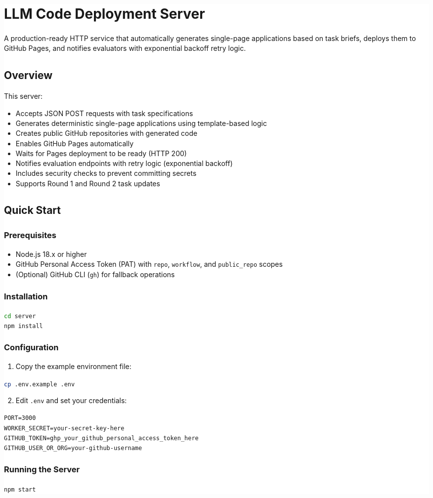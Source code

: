 # LLM Code Deployment Server

A production-ready HTTP service that automatically generates single-page applications based on task briefs, deploys them to GitHub Pages, and notifies evaluators with exponential backoff retry logic.

## Overview

This server:
- Accepts JSON POST requests with task specifications
- Generates deterministic single-page applications using template-based logic
- Creates public GitHub repositories with generated code
- Enables GitHub Pages automatically
- Waits for Pages deployment to be ready (HTTP 200)
- Notifies evaluation endpoints with retry logic (exponential backoff)
- Includes security checks to prevent committing secrets
- Supports Round 1 and Round 2 task updates

## Quick Start

### Prerequisites

- Node.js 18.x or higher
- GitHub Personal Access Token (PAT) with `repo`, `workflow`, and `public_repo` scopes
- (Optional) GitHub CLI (`gh`) for fallback operations

### Installation

```bash
cd server
npm install
```

### Configuration

1. Copy the example environment file:
```bash
cp .env.example .env
```

2. Edit `.env` and set your credentials:
```env
PORT=3000
WORKER_SECRET=your-secret-key-here
GITHUB_TOKEN=ghp_your_github_personal_access_token_here
GITHUB_USER_OR_ORG=your-github-username
```

### Running the Server

```bash
npm start
```
